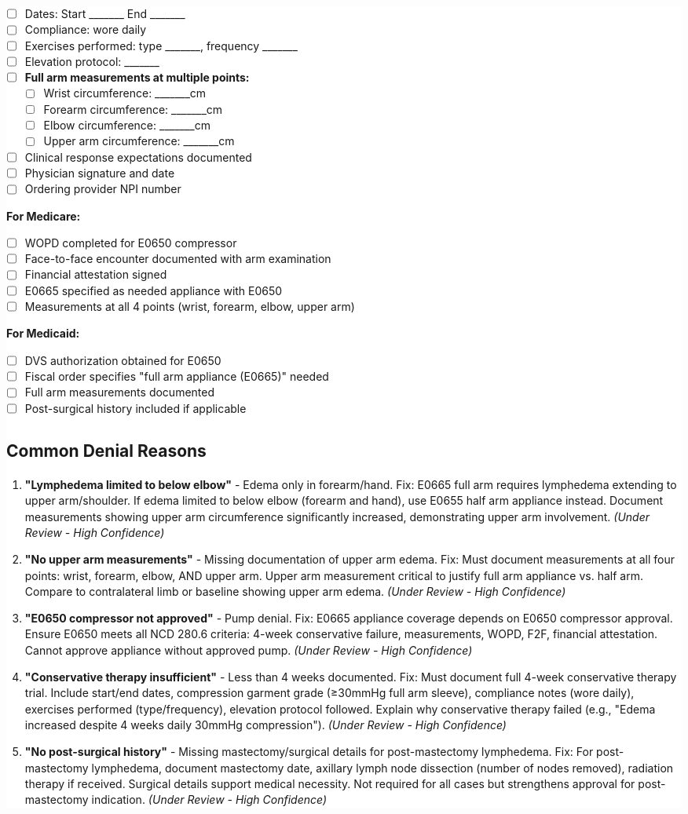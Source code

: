   - [ ] Dates: Start _______ End _______
  - [ ] Compliance: wore daily
  - [ ] Exercises performed: type _______, frequency _______
  - [ ] Elevation protocol: _______
- [ ] **Full arm measurements at multiple points:**
  - [ ] Wrist circumference: _______cm
  - [ ] Forearm circumference: _______cm
  - [ ] Elbow circumference: _______cm
  - [ ] Upper arm circumference: _______cm
- [ ] Clinical response expectations documented
- [ ] Physician signature and date
- [ ] Ordering provider NPI number

**For Medicare:**
- [ ] WOPD completed for E0650 compressor
- [ ] Face-to-face encounter documented with arm examination
- [ ] Financial attestation signed
- [ ] E0665 specified as needed appliance with E0650
- [ ] Measurements at all 4 points (wrist, forearm, elbow, upper arm)

**For Medicaid:**
- [ ] DVS authorization obtained for E0650
- [ ] Fiscal order specifies "full arm appliance (E0665)" needed
- [ ] Full arm measurements documented
- [ ] Post-surgical history included if applicable

## Common Denial Reasons

1. **"Lymphedema limited to below elbow"** - Edema only in forearm/hand. Fix: E0665 full arm requires lymphedema extending to upper arm/shoulder. If edema limited to below elbow (forearm and hand), use E0655 half arm appliance instead. Document measurements showing upper arm circumference significantly increased, demonstrating upper arm involvement. *(Under Review - High Confidence)*

2. **"No upper arm measurements"** - Missing documentation of upper arm edema. Fix: Must document measurements at all four points: wrist, forearm, elbow, AND upper arm. Upper arm measurement critical to justify full arm appliance vs. half arm. Compare to contralateral limb or baseline showing upper arm edema. *(Under Review - High Confidence)*

3. **"E0650 compressor not approved"** - Pump denial. Fix: E0665 appliance coverage depends on E0650 compressor approval. Ensure E0650 meets all NCD 280.6 criteria: 4-week conservative failure, measurements, WOPD, F2F, financial attestation. Cannot approve appliance without approved pump. *(Under Review - High Confidence)*

4. **"Conservative therapy insufficient"** - Less than 4 weeks documented. Fix: Must document full 4-week conservative therapy trial. Include start/end dates, compression garment grade (≥30mmHg full arm sleeve), compliance notes (wore daily), exercises performed (type/frequency), elevation protocol followed. Explain why conservative therapy failed (e.g., "Edema increased despite 4 weeks daily 30mmHg compression"). *(Under Review - High Confidence)*

5. **"No post-surgical history"** - Missing mastectomy/surgical details for post-mastectomy lymphedema. Fix: For post-mastectomy lymphedema, document mastectomy date, axillary lymph node dissection (number of nodes removed), radiation therapy if received. Surgical details support medical necessity. Not required for all cases but strengthens approval for post-mastectomy indication. *(Under Review - High Confidence)*
